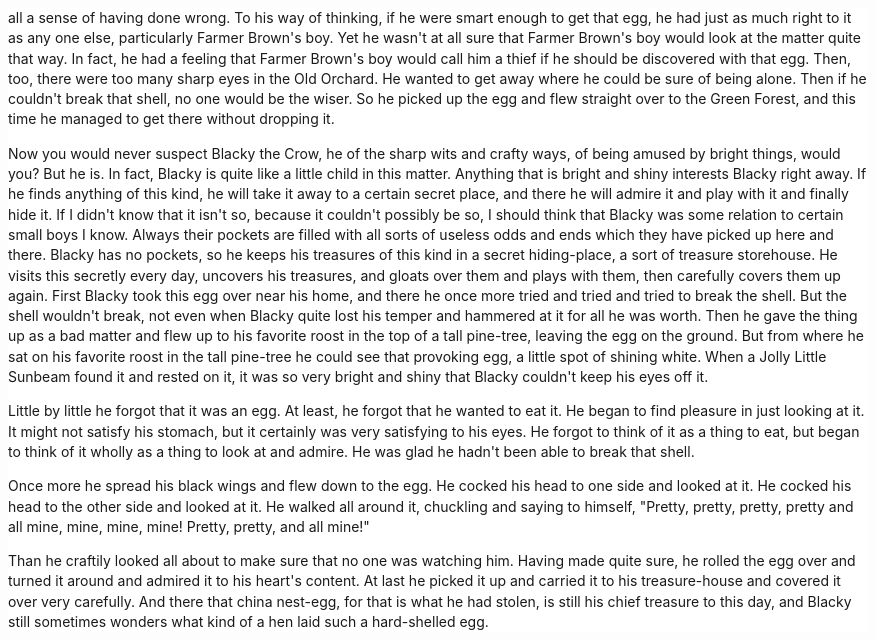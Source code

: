 all a sense of having done wrong. To his way of thinking, if he were
smart enough to get that egg, he had just as much right to it as any one
else, particularly Farmer Brown's boy. Yet he wasn't at all sure that
Farmer Brown's boy would look at the matter quite that way. In fact,
he had a feeling that Farmer Brown's boy would call him a thief if he
should be discovered with that egg. Then, too, there were too many sharp
eyes in the Old Orchard. He wanted to get away where he could be sure of
being alone. Then if he couldn't break that shell, no one would be
the wiser. So he picked up the egg and flew straight over to the Green
Forest, and this time he managed to get there without dropping it.

Now you would never suspect Blacky the Crow, he of the sharp wits and
crafty ways, of being amused by bright things, would you? But he is. In
fact, Blacky is quite like a little child in this matter. Anything that
is bright and shiny interests Blacky right away. If he finds anything of
this kind, he will take it away to a certain secret place, and there he
will admire it and play with it and finally hide it. If I didn't know
that it isn't so, because it couldn't possibly be so, I should think
that Blacky was some relation to certain small boys I know. Always their
pockets are filled with all sorts of useless odds and ends which they
have picked up here and there. Blacky has no pockets, so he keeps his
treasures of this kind in a secret hiding-place, a sort of treasure
storehouse. He visits this secretly every day, uncovers his treasures,
and gloats over them and plays with them, then carefully covers them up
again. First Blacky took this egg over near his home, and there he
once more tried and tried and tried to break the shell. But the shell
wouldn't break, not even when Blacky quite lost his temper and hammered
at it for all he was worth. Then he gave the thing up as a bad matter
and flew up to his favorite roost in the top of a tall pine-tree,
leaving the egg on the ground. But from where he sat on his favorite
roost in the tall pine-tree he could see that provoking egg, a little
spot of shining white. When a Jolly Little Sunbeam found it and rested
on it, it was so very bright and shiny that Blacky couldn't keep his
eyes off it.

Little by little he forgot that it was an egg. At least, he forgot that
he wanted to eat it. He began to find pleasure in just looking at it. It
might not satisfy his stomach, but it certainly was very satisfying to
his eyes. He forgot to think of it as a thing to eat, but began to think
of it wholly as a thing to look at and admire. He was glad he hadn't
been able to break that shell.

Once more he spread his black wings and flew down to the egg. He cocked
his head to one side and looked at it. He cocked his head to the other
side and looked at it. He walked all around it, chuckling and saying to
himself, "Pretty, pretty, pretty, pretty and all mine, mine, mine, mine!
Pretty, pretty, and all mine!"

Than he craftily looked all about to make sure that no one was watching
him. Having made quite sure, he rolled the egg over and turned it around
and admired it to his heart's content. At last he picked it up and
carried it to his treasure-house and covered it over very carefully. And
there that china nest-egg, for that is what he had stolen, is still his
chief treasure to this day, and Blacky still sometimes wonders what kind
of a hen laid such a hard-shelled egg.
